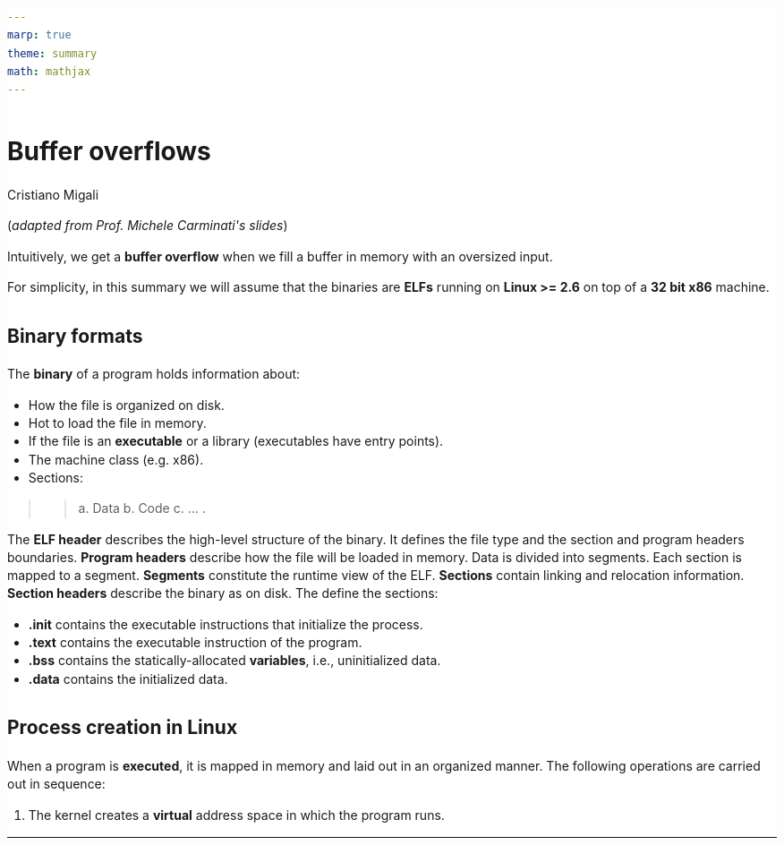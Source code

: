 ```yaml
---
marp: true
theme: summary
math: mathjax
---
```

# Buffer overflows

<div class="author">

Cristiano Migali

</div>

<div class="centered-definition-expression">

(_adapted from Prof. Michele Carminati's slides_)

</div>

Intuitively, we get a **buffer overflow** when we fill a buffer in memory with an oversized input.

For simplicity, in this summary we will assume that the binaries are **ELFs** running on **Linux >= 2.6** on top of a **32 bit x86** machine.

## Binary formats

The **binary** of a program holds information about:
- How the file is organized on disk.
- Hot to load the file in memory.
- If the file is an **executable** or a library (executables have entry points).
- The machine class (e.g. x86).
- Sections:
>> a. Data
>> b. Code
>> c. ... .

The **ELF header** describes the high-level structure of the binary. It defines the file type and the section and program headers boundaries.
**Program headers** describe how the file will be loaded in memory. Data is divided into segments. Each section is mapped to a segment.
**Segments** constitute the runtime view of the ELF. **Sections** contain linking and relocation information.
**Section headers** describe the binary as on disk. The define the sections:
- **.init** contains the executable instructions that initialize the process.
- **.text** contains the executable instruction of the program.
- **.bss** contains the statically-allocated **variables**, i.e., uninitialized data.
- **.data** contains the initialized data.

## Process creation in Linux

When a program is **executed**, it is mapped in memory and laid out in an organized manner. The following operations are carried out in sequence:
1. The kernel creates a **virtual** address space in which the program runs.

---
